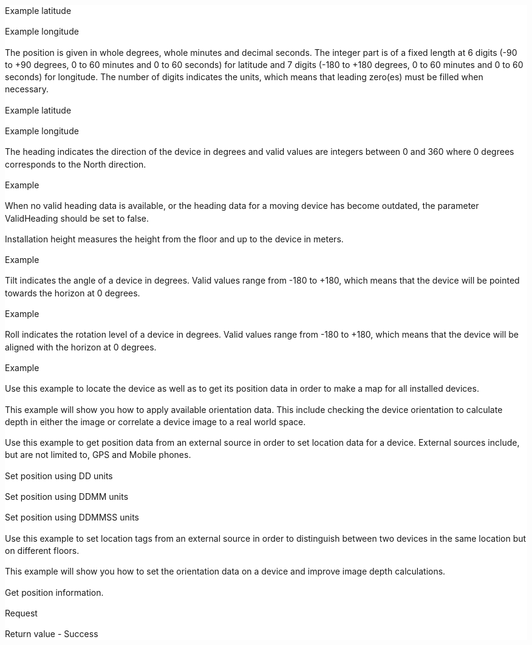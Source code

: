 Example latitude

Example longitude

The position is given in whole degrees, whole minutes and decimal seconds. The integer part is of a fixed length at 6 digits (-90 to +90 degrees, 0 to 60 minutes and 0 to 60 seconds) for latitude and 7 digits (-180 to +180 degrees, 0 to 60 minutes and 0 to 60 seconds) for longitude. The number of digits indicates the units, which means that leading zero(es) must be filled when necessary.

Example latitude

Example longitude

The heading indicates the direction of the device in degrees and valid values are integers between 0 and 360 where 0 degrees corresponds to the North direction.

Example

When no valid heading data is available, or the heading data for a moving device has become outdated, the parameter ValidHeading should be set to false.

Installation height measures the height from the floor and up to the device in meters.

Example

Tilt indicates the angle of a device in degrees. Valid values range from -180 to +180, which means that the device will be pointed towards the horizon at 0 degrees.

Example

Roll indicates the rotation level of a device in degrees. Valid values range from -180 to +180, which means that the device will be aligned with the horizon at 0 degrees.

Example

Use this example to locate the device as well as to get its position data in order to make a map for all installed devices.

This example will show you how to apply available orientation data. This include checking the device orientation to calculate depth in either the image or correlate a device image to a real world space.

Use this example to get position data from an external source in order to set location data for a device. External sources include, but are not limited to, GPS and Mobile phones.

Set position using DD units

Set position using DDMM units

Set position using DDMMSS units

Use this example to set location tags from an external source in order to distinguish between two devices in the same location but on different floors.

This example will show you how to set the orientation data on a device and improve image depth calculations.

Get position information.

Request

Return value - Success
